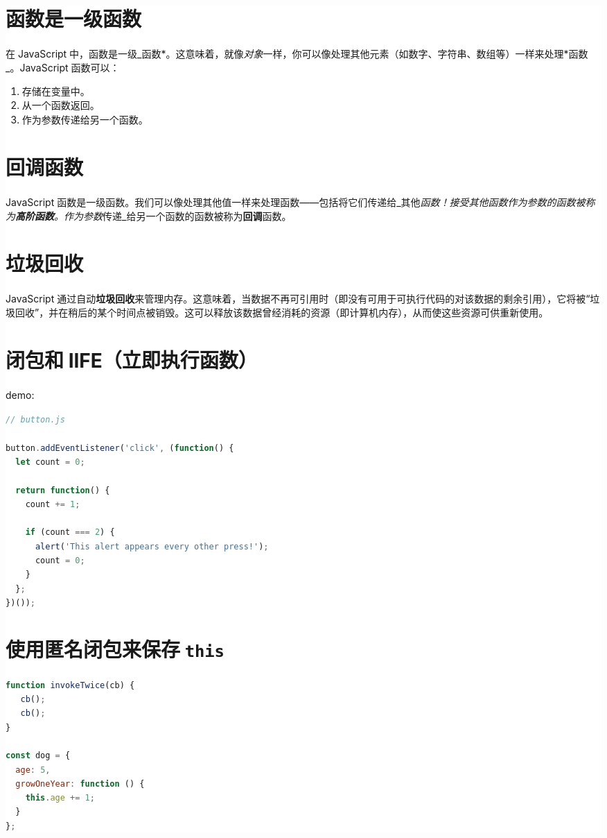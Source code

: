 # 函数是一级函数

在 JavaScript 中，函数是一级_函数*。这意味着，就像*对象*一样，你可以像处理其他元素（如数字、字符串、数组等）一样来处理*函数_。JavaScript 函数可以：

1. 存储在变量中。
2. 从一个函数返回。
3. 作为参数传递给另一个函数。

# 回调函数

JavaScript 函数是一级函数。我们可以像处理其他值一样来处理函数——包括将它们传递给_其他*函数！*接受*其他函数作为参数的函数被称为**高阶函数**。作为参数*传递_给另一个函数的函数被称为**回调**函数。

# 垃圾回收

JavaScript 通过自动**垃圾回收**来管理内存。这意味着，当数据不再可引用时（即没有可用于可执行代码的对该数据的剩余引用），它将被“垃圾回收”，并在稍后的某个时间点被销毁。这可以释放该数据曾经消耗的资源（即计算机内存），从而使这些资源可供重新使用。

# 闭包和 IIFE（立即执行函数）

demo:

```js
// button.js

button.addEventListener('click', (function() {
  let count = 0;

  return function() {
    count += 1;

    if (count === 2) {
      alert('This alert appears every other press!');
      count = 0;
    }
  };
})());
```

# 使用匿名闭包来保存 `this`

```js
function invokeTwice(cb) {
   cb();
   cb();
}

const dog = {
  age: 5,
  growOneYear: function () {
    this.age += 1;
  }
};
```
